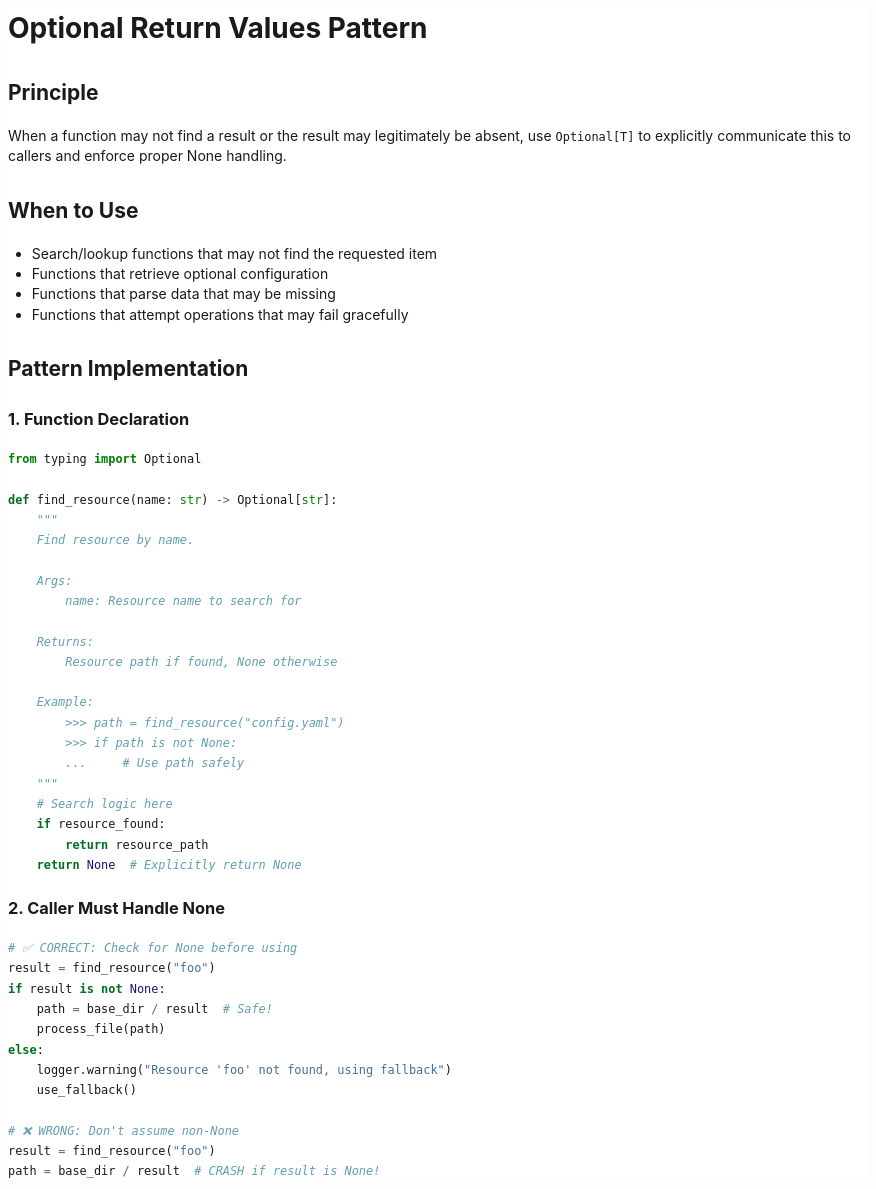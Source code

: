 # Optional Return Values Pattern

## Principle
When a function may not find a result or the result may legitimately be absent, use `Optional[T]` to explicitly communicate this to callers and enforce proper None handling.

## When to Use
- Search/lookup functions that may not find the requested item
- Functions that retrieve optional configuration
- Functions that parse data that may be missing
- Functions that attempt operations that may fail gracefully

## Pattern Implementation

### 1. Function Declaration
```python
from typing import Optional

def find_resource(name: str) -> Optional[str]:
    """
    Find resource by name.

    Args:
        name: Resource name to search for

    Returns:
        Resource path if found, None otherwise

    Example:
        >>> path = find_resource("config.yaml")
        >>> if path is not None:
        ...     # Use path safely
    """
    # Search logic here
    if resource_found:
        return resource_path
    return None  # Explicitly return None
```

### 2. Caller Must Handle None
```python
# ✅ CORRECT: Check for None before using
result = find_resource("foo")
if result is not None:
    path = base_dir / result  # Safe!
    process_file(path)
else:
    logger.warning("Resource 'foo' not found, using fallback")
    use_fallback()

# ❌ WRONG: Don't assume non-None
result = find_resource("foo")
path = base_dir / result  # CRASH if result is None!
```
